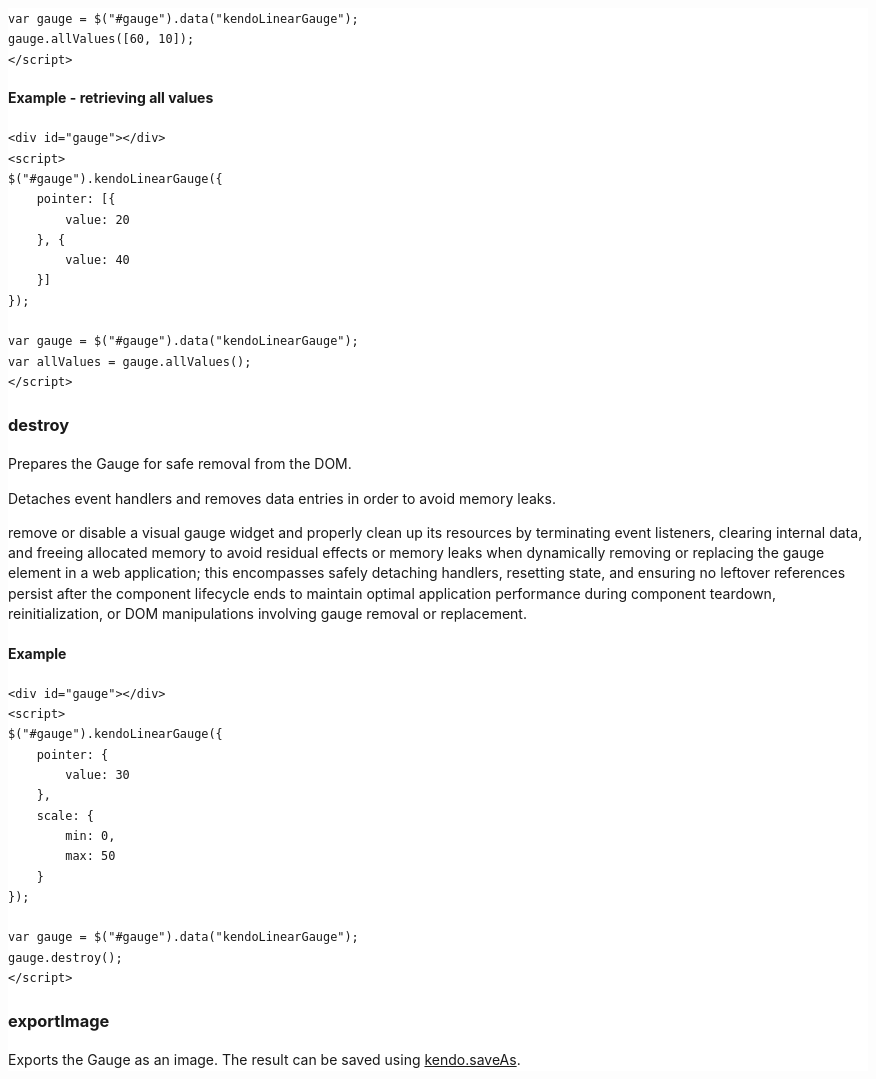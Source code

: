     var gauge = $("#gauge").data("kendoLinearGauge");
    gauge.allValues([60, 10]);
    </script>

#### Example - retrieving all values
    <div id="gauge"></div>
    <script>
	$("#gauge").kendoLinearGauge({
        pointer: [{
            value: 20
        }, {
            value: 40
        }]
    });

    var gauge = $("#gauge").data("kendoLinearGauge");
    var allValues = gauge.allValues();
    </script>

### destroy

Prepares the Gauge for safe removal from the DOM.

Detaches event handlers and removes data entries in order to avoid memory leaks.


<div class="meta-api-description">
remove or disable a visual gauge widget and properly clean up its resources by terminating event listeners, clearing internal data, and freeing allocated memory to avoid residual effects or memory leaks when dynamically removing or replacing the gauge element in a web application; this encompasses safely detaching handlers, resetting state, and ensuring no leftover references persist after the component lifecycle ends to maintain optimal application performance during component teardown, reinitialization, or DOM manipulations involving gauge removal or replacement.
</div>

#### Example

    <div id="gauge"></div>
    <script>
    $("#gauge").kendoLinearGauge({
        pointer: {
            value: 30
        },
        scale: {
            min: 0,
            max: 50
        }
    });

    var gauge = $("#gauge").data("kendoLinearGauge");
    gauge.destroy();
    </script>

### exportImage
Exports the Gauge as an image.
The result can be saved using [kendo.saveAs](/api/javascript/kendo/methods/saveas).
